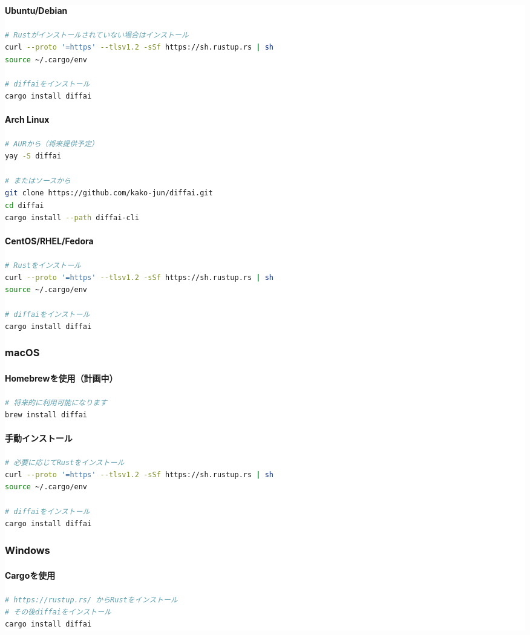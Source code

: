 #### Ubuntu/Debian
```bash
# Rustがインストールされていない場合はインストール
curl --proto '=https' --tlsv1.2 -sSf https://sh.rustup.rs | sh
source ~/.cargo/env

# diffaiをインストール
cargo install diffai
```

#### Arch Linux
```bash
# AURから（将来提供予定）
yay -S diffai

# またはソースから
git clone https://github.com/kako-jun/diffai.git
cd diffai
cargo install --path diffai-cli
```

#### CentOS/RHEL/Fedora
```bash
# Rustをインストール
curl --proto '=https' --tlsv1.2 -sSf https://sh.rustup.rs | sh
source ~/.cargo/env

# diffaiをインストール
cargo install diffai
```

### macOS

#### Homebrewを使用（計画中）
```bash
# 将来的に利用可能になります
brew install diffai
```

#### 手動インストール
```bash
# 必要に応じてRustをインストール
curl --proto '=https' --tlsv1.2 -sSf https://sh.rustup.rs | sh
source ~/.cargo/env

# diffaiをインストール
cargo install diffai
```

### Windows

#### Cargoを使用
```powershell
# https://rustup.rs/ からRustをインストール
# その後diffaiをインストール
cargo install diffai
```

